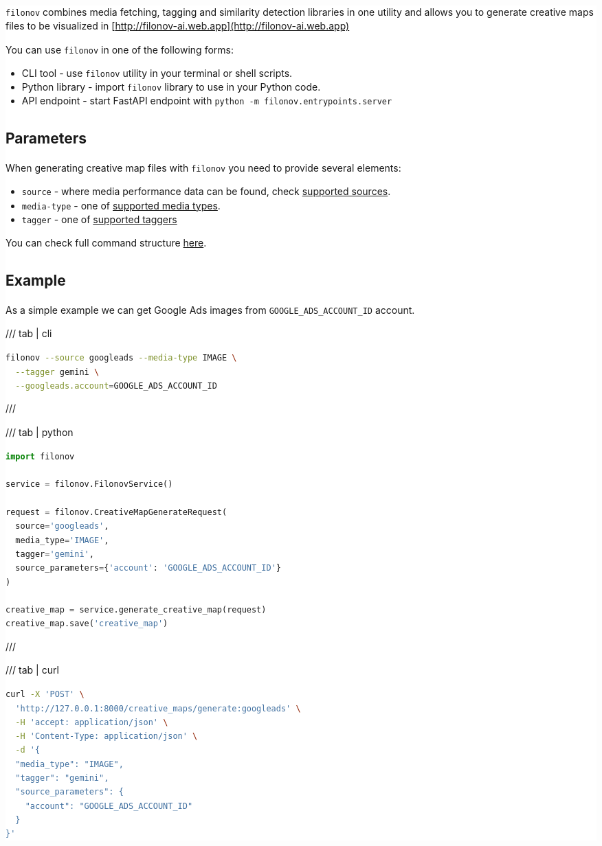 `filonov` combines media fetching, tagging and similarity detection libraries
in one utility and allows you to generate creative maps files to be visualized
in [http://filonov-ai.web.app](http://filonov-ai.web.app)

You can use `filonov` in one of the following forms:

* CLI tool - use `filonov` utility in your terminal or shell scripts.
* Python library - import `filonov` library to use in your Python code.
* API endpoint - start FastAPI endpoint with `python -m filonov.entrypoints.server`

## Parameters

When generating creative map files with `filonov` you need to provide several elements:

- `source` - where media performance data can be found, check [supported sources](../fetching/overview/#supported-sources).
- `media-type` - one of [supported media types](../tagging/media/#supported-media-types).
- `tagger` - one of [supported taggers](../media_tagging/README.md#supported-taggers')

You can check full command structure [here](#command-structure).

## Example

As a simple example we can get Google Ads images from `GOOGLE_ADS_ACCOUNT_ID` account.

/// tab | cli

```bash
filonov --source googleads --media-type IMAGE \
  --tagger gemini \
  --googleads.account=GOOGLE_ADS_ACCOUNT_ID
```
///

/// tab | python

```python
import filonov

service = filonov.FilonovService()

request = filonov.CreativeMapGenerateRequest(
  source='googleads',
  media_type='IMAGE',
  tagger='gemini',
  source_parameters={'account': 'GOOGLE_ADS_ACCOUNT_ID'}
)

creative_map = service.generate_creative_map(request)
creative_map.save('creative_map')

```
///

/// tab | curl
```bash
curl -X 'POST' \
  'http://127.0.0.1:8000/creative_maps/generate:googleads' \
  -H 'accept: application/json' \
  -H 'Content-Type: application/json' \
  -d '{
  "media_type": "IMAGE",
  "tagger": "gemini",
  "source_parameters": {
    "account": "GOOGLE_ADS_ACCOUNT_ID"
  }
}'
```